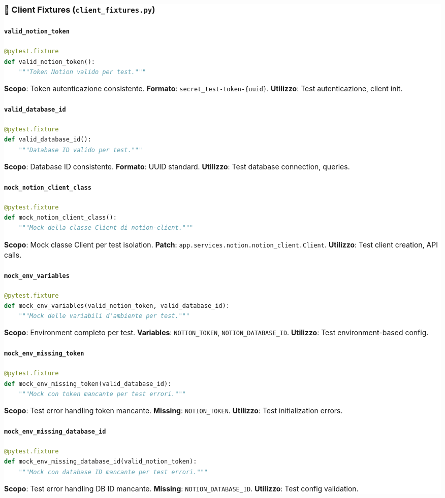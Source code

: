 
### 🔑 Client Fixtures (`client_fixtures.py`)

#### `valid_notion_token`
```python
@pytest.fixture
def valid_notion_token():
    """Token Notion valido per test."""
```
**Scopo**: Token autenticazione consistente.
**Formato**: `secret_test-token-{uuid}`.
**Utilizzo**: Test autenticazione, client init.

#### `valid_database_id`
```python
@pytest.fixture
def valid_database_id():
    """Database ID valido per test."""
```
**Scopo**: Database ID consistente.
**Formato**: UUID standard.
**Utilizzo**: Test database connection, queries.

#### `mock_notion_client_class`
```python
@pytest.fixture
def mock_notion_client_class():
    """Mock della classe Client di notion-client."""
```
**Scopo**: Mock classe Client per test isolation.
**Patch**: `app.services.notion.notion_client.Client`.
**Utilizzo**: Test client creation, API calls.

#### `mock_env_variables`
```python
@pytest.fixture
def mock_env_variables(valid_notion_token, valid_database_id):
    """Mock delle variabili d'ambiente per test."""
```
**Scopo**: Environment completo per test.
**Variables**: `NOTION_TOKEN`, `NOTION_DATABASE_ID`.
**Utilizzo**: Test environment-based config.

#### `mock_env_missing_token`
```python
@pytest.fixture
def mock_env_missing_token(valid_database_id):
    """Mock con token mancante per test errori."""
```
**Scopo**: Test error handling token mancante.
**Missing**: `NOTION_TOKEN`.
**Utilizzo**: Test initialization errors.

#### `mock_env_missing_database_id`
```python
@pytest.fixture
def mock_env_missing_database_id(valid_notion_token):
    """Mock con database ID mancante per test errori."""
```
**Scopo**: Test error handling DB ID mancante.
**Missing**: `NOTION_DATABASE_ID`.
**Utilizzo**: Test config validation.
